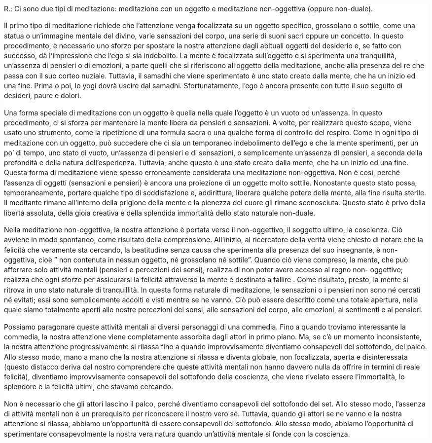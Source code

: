 R.: Ci sono due tipi di meditazione: meditazione con un oggetto e meditazione non-oggettiva (oppure non-duale).

Il primo tipo di meditazione richiede che l’attenzione venga focalizzata su un oggetto specifico, grossolano o sottile, come una statua o un’immagine mentale del divino, varie sensazioni del corpo, una serie di suoni sacri oppure un concetto. In questo procedimento, è necessario uno sforzo per spostare la nostra attenzione dagli abituali oggetti del desiderio e, se fatto con successo, dà l’impressione che l’ego si sia indebolito. La mente è focalizzata sull’oggetto e si sperimenta una tranquillità, un’assenza di pensieri o di emozioni, a parte quelli che si riferiscono all’oggetto della meditazione, anche alla presenza del re che passa con il suo corteo nuziale. Tuttavia, il samadhi che viene sperimentato è uno stato creato dalla mente, che ha un inizio ed una fine. Prima o poi, lo yogi dovrà uscire dal samadhi. Sfortunatamente, l’ego è ancora presente con tutto il suo seguito di desideri, paure e dolori.

Una forma speciale di meditazione con un oggetto è quella nella quale l’oggetto è un vuoto od un’assenza. In questo procedimento, ci si sforza per mantenere la mente libera da pensieri o sensazioni. A volte, per realizzare questo scopo, viene usato uno strumento, come la ripetizione di una formula sacra o una qualche forma di controllo del respiro. Come in ogni tipo di meditazione con un oggetto, può succedere che ci sia un temporaneo indebolimento dell’ego e che la mente sperimenti, per un po’ di tempo, uno stato di vuoto, un’assenza di pensieri e di sensazioni, o semplicemente un’assenza di pensieri, a seconda della profondità e della natura dell’esperienza. Tuttavia, anche questo è uno stato creato dalla mente, che ha un inizio ed una fine. Questa forma di meditazione viene spesso erroneamente considerata una meditazione non-oggettiva. Non è così, perché l’assenza di oggetti (sensazioni e pensieri) è ancora una proiezione di un oggetto molto sottile. Nonostante questo stato possa, temporaneamente, portare qualche tipo di soddisfazione e, addirittura, liberare qualche potere della mente, alla fine risulta sterile. Il meditante rimane all’interno della prigione della mente e la pienezza del cuore gli rimane sconosciuta. Questo stato è privo della libertà assoluta, della gioia creativa e della splendida immortalità dello stato naturale non-duale.

Nella meditazione non-oggettiva, la nostra attenzione è portata verso il non-oggettivo, il soggetto ultimo, la coscienza. Ciò avviene in modo spontaneo, come risultato della comprensione. All’inizio, al ricercatore della verità viene chiesto di notare che la felicità che veramente sta cercando, la beatitudine senza causa che sperimenta alla presenza del suo insegnante, è non-oggettiva, cioè ” non contenuta in nessun oggetto, né grossolano né sottile”. Quando ciò viene compreso, la mente, che può afferrare solo attività mentali (pensieri e percezioni dei sensi), realizza di non poter avere accesso al regno non- oggettivo; realizza che ogni sforzo per assicurarsi la felicità attraverso la mente è destinato a fallire . Come risultato, presto, la mente si ritrova in uno stato naturale di tranquillità. In questa forma naturale di meditazione, le sensazioni o i pensieri non sono né cercati né evitati; essi sono semplicemente accolti e visti mentre se ne vanno. Ciò può essere descritto come una totale apertura, nella quale siamo totalmente aperti alle nostre percezioni dei sensi, alle sensazioni del corpo, alle emozioni, ai sentimenti e ai pensieri.

Possiamo paragonare queste attività mentali ai diversi personaggi di una commedia. Fino a quando troviamo interessante la commedia, la nostra attenzione viene completamente assorbita dagli attori in primo piano. Ma, se c’è un momento inconsistente, la nostra attenzione progressivamente si rilassa fino a quando improvvisamente diventiamo consapevoli del sottofondo, del palco. Allo stesso modo, mano a mano che la nostra attenzione si rilassa e diventa globale, non focalizzata, aperta e disinteressata (questo distacco deriva dal nostro comprendere che queste attività mentali non hanno davvero nulla da offrire in termini di reale felicità), diventiamo improvvisamente consapevoli del sottofondo della coscienza, che viene rivelato essere l’immortalità, lo splendore e la felicità ultimi, che stavamo cercando.

Non è necessario che gli attori lascino il palco, perché diventiamo consapevoli del sottofondo del set. Allo stesso modo, l’assenza di attività mentali non è un prerequisito per riconoscere il nostro vero sé. Tuttavia, quando gli attori se ne vanno e la nostra attenzione si rilassa, abbiamo un’opportunità di essere consapevoli del sottofondo. Allo stesso modo, abbiamo l’opportunità di sperimentare consapevolmente la nostra vera natura quando un’attività mentale si fonde con la coscienza.
